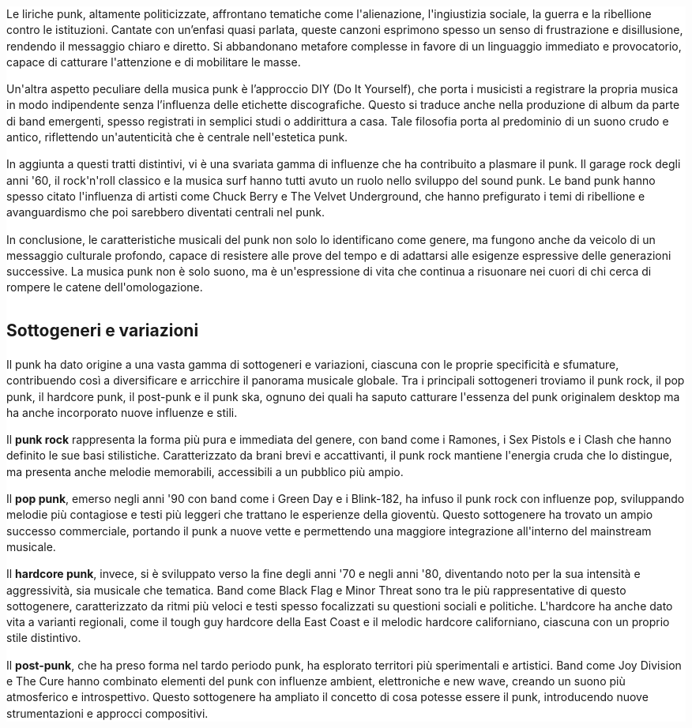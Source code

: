 Le liriche punk, altamente politicizzate, affrontano tematiche come l'alienazione, l'ingiustizia sociale, la guerra e la ribellione contro le istituzioni. Cantate con un’enfasi quasi parlata, queste canzoni esprimono spesso un senso di frustrazione e disillusione, rendendo il messaggio chiaro e diretto. Si abbandonano metafore complesse in favore di un linguaggio immediato e provocatorio, capace di catturare l'attenzione e di mobilitare le masse.

Un'altra aspetto peculiare della musica punk è l’approccio DIY (Do It Yourself), che porta i musicisti a registrare la propria musica in modo indipendente senza l’influenza delle etichette discografiche. Questo si traduce anche nella produzione di album da parte di band emergenti, spesso registrati in semplici studi o addirittura a casa. Tale filosofia porta al predominio di un suono crudo e antico, riflettendo un'autenticità che è centrale nell'estetica punk.

In aggiunta a questi tratti distintivi, vi è una svariata gamma di influenze che ha contribuito a plasmare il punk. Il garage rock degli anni '60, il rock'n'roll classico e la musica surf hanno tutti avuto un ruolo nello sviluppo del sound punk. Le band punk hanno spesso citato l'influenza di artisti come Chuck Berry e The Velvet Underground, che hanno prefigurato i temi di ribellione e avanguardismo che poi sarebbero diventati centrali nel punk.

In conclusione, le caratteristiche musicali del punk non solo lo identificano come genere, ma fungono anche da veicolo di un messaggio culturale profondo, capace di resistere alle prove del tempo e di adattarsi alle esigenze espressive delle generazioni successive. La musica punk non è solo suono, ma è un'espressione di vita che continua a risuonare nei cuori di chi cerca di rompere le catene dell'omologazione.


## Sottogeneri e variazioni


Il punk ha dato origine a una vasta gamma di sottogeneri e variazioni, ciascuna con le proprie specificità e sfumature, contribuendo così a diversificare e arricchire il panorama musicale globale. Tra i principali sottogeneri troviamo il punk rock, il pop punk, il hardcore punk, il post-punk e il punk ska, ognuno dei quali ha saputo catturare l'essenza del punk originalem desktop ma ha anche incorporato nuove influenze e stili.

Il **punk rock** rappresenta la forma più pura e immediata del genere, con band come i Ramones, i Sex Pistols e i Clash che hanno definito le sue basi stilistiche. Caratterizzato da brani brevi e accattivanti, il punk rock mantiene l'energia cruda che lo distingue, ma presenta anche melodie memorabili, accessibili a un pubblico più ampio.

Il **pop punk**, emerso negli anni '90 con band come i Green Day e i Blink-182, ha infuso il punk rock con influenze pop, sviluppando melodie più contagiose e testi più leggeri che trattano le esperienze della gioventù. Questo sottogenere ha trovato un ampio successo commerciale, portando il punk a nuove vette e permettendo una maggiore integrazione all'interno del mainstream musicale.

Il **hardcore punk**, invece, si è sviluppato verso la fine degli anni '70 e negli anni '80, diventando noto per la sua intensità e aggressività, sia musicale che tematica. Band come Black Flag e Minor Threat sono tra le più rappresentative di questo sottogenere, caratterizzato da ritmi più veloci e testi spesso focalizzati su questioni sociali e politiche. L'hardcore ha anche dato vita a varianti regionali, come il tough guy hardcore della East Coast e il melodic hardcore californiano, ciascuna con un proprio stile distintivo.

Il **post-punk**, che ha preso forma nel tardo periodo punk, ha esplorato territori più sperimentali e artistici. Band come Joy Division e The Cure hanno combinato elementi del punk con influenze ambient, elettroniche e new wave, creando un suono più atmosferico e introspettivo. Questo sottogenere ha ampliato il concetto di cosa potesse essere il punk, introducendo nuove strumentazioni e approcci compositivi.

